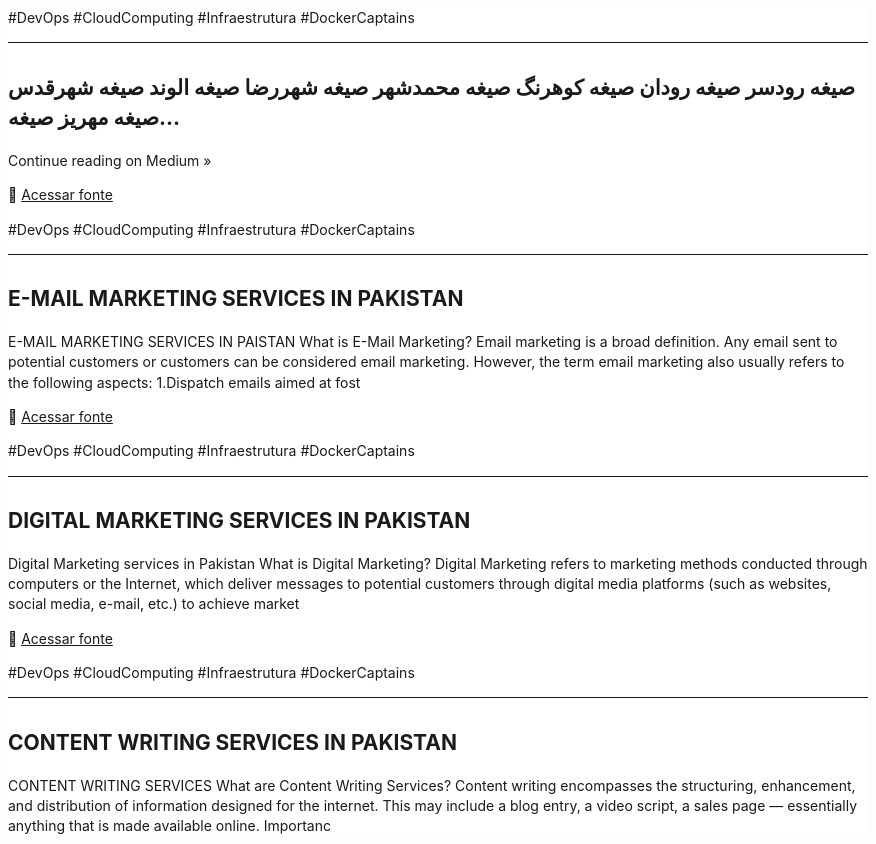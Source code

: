 #DevOps #CloudComputing #Infraestrutura #DockerCaptains

---

## صیغه رودسر صیغه رودان صیغه کوهرنگ صیغه محمدشهر صیغه شهررضا صیغه الوند صیغه شهرقدس صیغه مهریز صیغه…
Continue reading on Medium »

🔗 [Acessar fonte](https://medium.com/@syghhshrysyghhhlal81/%D8%B5%DB%8C%D8%BA%D9%87-%D8%B1%D9%88%D8%AF%D8%B3%D8%B1-%D8%B5%DB%8C%D8%BA%D9%87-%D8%B1%D9%88%D8%AF%D8%A7%D9%86-%D8%B5%DB%8C%D8%BA%D9%87-%DA%A9%D9%88%D9%87%D8%B1%D9%86%DA%AF-%D8%B5%DB%8C%D8%BA%D9%87-%D9%85%D8%AD%D9%85%D8%AF%D8%B4%D9%87%D8%B1-%D8%B5%DB%8C%D8%BA%D9%87-%D8%B4%D9%87%D8%B1%D8%B1%D8%B6%D8%A7-%D8%B5%DB%8C%D8%BA%D9%87-%D8%A7%D9%84%D9%88%D9%86%D8%AF-%D8%B5%DB%8C%D8%BA%D9%87-%D8%B4%D9%87%D8%B1%D9%82%D8%AF%D8%B3-%D8%B5%DB%8C%D8%BA%D9%87-%D9%85%D9%87%D8%B1%DB%8C%D8%B2-%D8%B5%DB%8C%D8%BA%D9%87-89eff0d317ee?source=rss------javascript-5)

#DevOps #CloudComputing #Infraestrutura #DockerCaptains

---

## E-MAIL MARKETING SERVICES IN PAKISTAN
E-MAIL MARKETING SERVICES IN PAISTAN
What is E-Mail Marketing?
Email marketing is a broad definition. Any email sent to potential customers or customers can be considered email marketing. However, the term email marketing also usually refers to the following aspects: 
1.Dispatch emails aimed at fost

🔗 [Acessar fonte](https://dev.to/farwa_shafquat_d5e67ddbee/e-mail-marketing-services-in-pakistan-27kj)

#DevOps #CloudComputing #Infraestrutura #DockerCaptains

---

## DIGITAL MARKETING SERVICES IN PAKISTAN
Digital Marketing services in Pakistan
What is  Digital Marketing?
Digital Marketing refers to marketing methods conducted through computers or the Internet, which deliver messages to potential customers through digital media platforms (such as websites, social media, e-mail, etc.) to achieve market

🔗 [Acessar fonte](https://dev.to/farwa_shafquat_d5e67ddbee/digital-marketing-services-in-pakistan-1la0)

#DevOps #CloudComputing #Infraestrutura #DockerCaptains

---

## CONTENT WRITING SERVICES IN PAKISTAN
CONTENT WRITING SERVICES
What are Content Writing Services?
Content writing encompasses the structuring, enhancement, and distribution of information designed for the internet. This may include a blog entry, a video script, a sales page — essentially anything that is made available online.
Importanc

